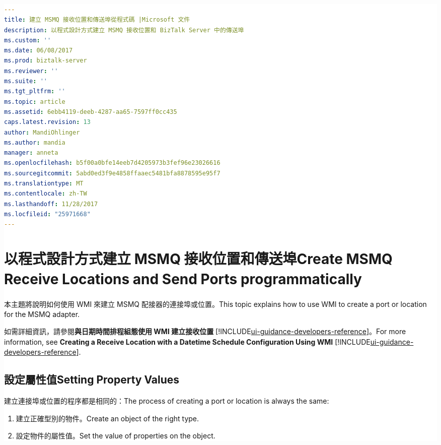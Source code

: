 ```yaml
---
title: 建立 MSMQ 接收位置和傳送埠從程式碼 |Microsoft 文件
description: 以程式設計方式建立 MSMQ 接收位置和 BizTalk Server 中的傳送埠
ms.custom: ''
ms.date: 06/08/2017
ms.prod: biztalk-server
ms.reviewer: ''
ms.suite: ''
ms.tgt_pltfrm: ''
ms.topic: article
ms.assetid: 6ebb4119-deeb-4287-aa65-7597ff0cc435
caps.latest.revision: 13
author: MandiOhlinger
ms.author: mandia
manager: anneta
ms.openlocfilehash: b5f00a0bfe14eeb7d4205973b3fef96e23026616
ms.sourcegitcommit: 5abd0ed3f9e4858ffaaec5481bfa8878595e95f7
ms.translationtype: MT
ms.contentlocale: zh-TW
ms.lasthandoff: 11/28/2017
ms.locfileid: "25971668"
---
```

# <a name="create-msmq-receive-locations-and-send-ports-programmatically"></a><span data-ttu-id="fb369-103">以程式設計方式建立 MSMQ 接收位置和傳送埠</span><span class="sxs-lookup"><span data-stu-id="fb369-103">Create MSMQ Receive Locations and Send Ports programmatically</span></span>
<span data-ttu-id="fb369-104">本主題將說明如何使用 WMI 來建立 MSMQ 配接器的連接埠或位置。</span><span class="sxs-lookup"><span data-stu-id="fb369-104">This topic explains how to use WMI to create a port or location for the MSMQ adapter.</span></span>  
  
 <span data-ttu-id="fb369-105">如需詳細資訊，請參閱**與日期時間排程組態使用 WMI 建立接收位置** [!INCLUDE[ui-guidance-developers-reference](../includes/ui-guidance-developers-reference.md)]。</span><span class="sxs-lookup"><span data-stu-id="fb369-105">For more information, see **Creating a Receive Location with a Datetime Schedule Configuration Using WMI** [!INCLUDE[ui-guidance-developers-reference](../includes/ui-guidance-developers-reference.md)].</span></span>
  
## <a name="setting-property-values"></a><span data-ttu-id="fb369-106">設定屬性值</span><span class="sxs-lookup"><span data-stu-id="fb369-106">Setting Property Values</span></span>  
 <span data-ttu-id="fb369-107">建立連接埠或位置的程序都是相同的：</span><span class="sxs-lookup"><span data-stu-id="fb369-107">The process of creating a port or location is always the same:</span></span>  
  
1.  <span data-ttu-id="fb369-108">建立正確型別的物件。</span><span class="sxs-lookup"><span data-stu-id="fb369-108">Create an object of the right type.</span></span>  
  
2.  <span data-ttu-id="fb369-109">設定物件的屬性值。</span><span class="sxs-lookup"><span data-stu-id="fb369-109">Set the value of properties on the object.</span></span>  
  